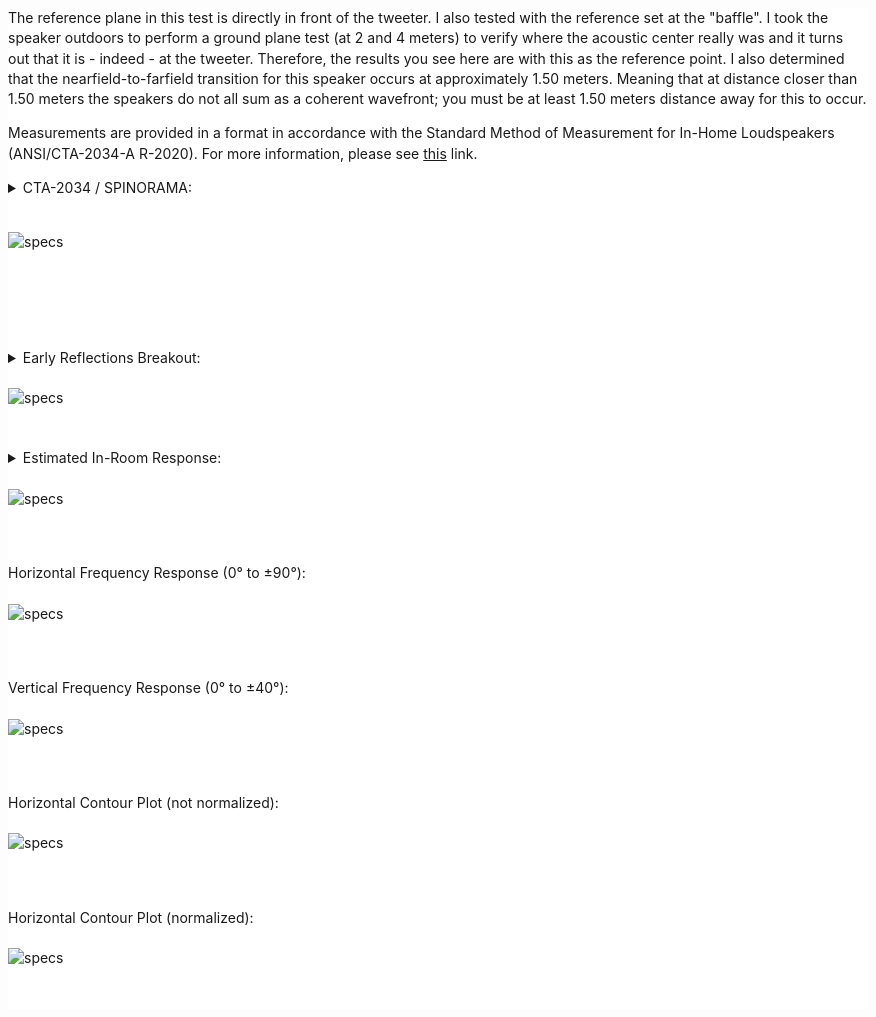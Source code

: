 The reference plane in this test is directly in front of the tweeter.  I also tested with the reference set at the "baffle".  I took the speaker outdoors to perform a ground plane test (at 2 and 4 meters) to verify where the acoustic center really was and it turns out that it is - indeed - at the tweeter.  Therefore, the results you see here are with this as the reference point.  I also determined that the nearfield-to-farfield transition for this speaker occurs at approximately 1.50 meters.  Meaning that at distance closer than 1.50 meters the speakers do not all sum as a coherent wavefront; you must be at least 1.50 meters distance away for this to occur.


Measurements are provided in a format in accordance with the Standard Method of Measurement for In-Home Loudspeakers (ANSI/CTA-2034-A R-2020).  For more information, please see [this](https://shop.cta.tech/products/standard-method-of-measurement-for-in-home-loudspeakers) link.



<details><summary>
CTA-2034 / SPINORAMA:
</summary></details>

<img align="left" src="https://dl.dropboxusercontent.com/s/qbdjmrzbsoehmwu/CEA2034%20--%20Danley%20Sound%20Labs%20SH-50.png?dl=0" alt="specs" width="100%" style="vertical-align:middle;margin:20px 0px"/><br clear="all" />
<br>

<br>
<br>

<details><summary>
Early Reflections Breakout:
</summary></details>
<img align="left" src="https://dl.dropboxusercontent.com/s/vn61sc6dz8u6505/Early%20Reflections.png?dl=0" alt="specs" width="100%" style="vertical-align:middle;margin:20px 0px"/><br clear="all" />
<br>

<details><summary>
Estimated In-Room Response:
</summary></details>
<img align="left" src="https://dl.dropboxusercontent.com/s/9dnvkwfpb1yhort/Estimated%20In-Room%20Response.png?dl=0" alt="specs" width="100%" style="vertical-align:middle;margin:20px 0px"/><br clear="all" />
<br>

Horizontal Frequency Response (0° to ±90°):
<img align="left" src="https://dl.dropboxusercontent.com/s/kx0zo6ypidcon76/SPL%20Horizontal.png?dl=0" alt="specs" width="100%" style="vertical-align:middle;margin:20px 0px"/><br clear="all" />
<br>

Vertical Frequency Response (0° to ±40°):
<img align="left" src="https://dl.dropboxusercontent.com/s/8skunjumk4nekii/SPL%20Vertical.png?dl=0" alt="specs" width="100%" style="vertical-align:middle;margin:20px 0px"/><br clear="all" />
<br>

Horizontal Contour Plot (not normalized):
<img align="left" src="https://dl.dropboxusercontent.com/s/sdt9d0unh2ff7v3/Danley%20Sound%20Labs%20SH-50%20Horizontal%20Contour%20Plot.png?dl=0" alt="specs" width="100%" style="vertical-align:middle;margin:20px 0px"/><br clear="all" />
<br>

Horizontal Contour Plot (normalized):
<img align="left" src="https://dl.dropboxusercontent.com/s/udi51rwa3dc627h/Danley%20Sound%20Labs%20SH-50%20Horizontal%20Contour%20Plot%20%28Normalized%29.png?dl=0" alt="specs" width="100%" style="vertical-align:middle;margin:20px 0px"/><br clear="all" />
<br>

